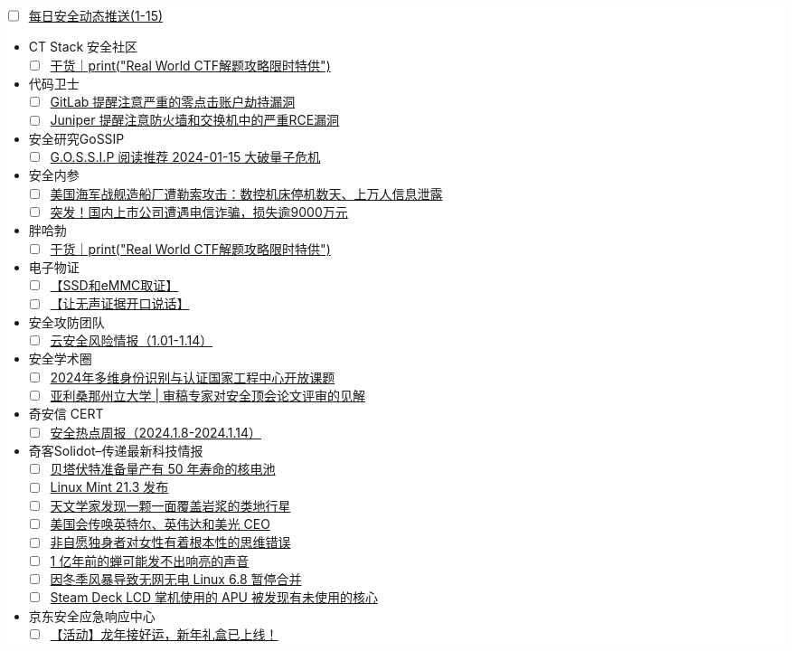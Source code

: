   - [ ] [每日安全动态推送(1-15)](https://mp.weixin.qq.com/s?__biz=MzA5NDYyNDI0MA==&mid=2651959498&idx=1&sn=854f605c9fde844de3b3d7b6a22e0983&chksm=8baed055bcd959438ecdf882db71dc31566b6ceedee0b2906f95fdf4a02bb52244487f389396&scene=58&subscene=0#rd)
- CT Stack 安全社区
  - [ ] [干货｜print("Real World CTF解题攻略限时特供")](https://mp.weixin.qq.com/s?__biz=MzIzOTE1ODczMg==&mid=2247498904&idx=1&sn=e1403d845aadc54a6561c289b5441679&chksm=e92ce83bde5b612df63fa485e7447b7a336feec03d14140975253ea54bfbf14d9ca9634fbed0&scene=58&subscene=0#rd)
- 代码卫士
  - [ ] [GitLab 提醒注意严重的零点击账户劫持漏洞](https://mp.weixin.qq.com/s?__biz=MzI2NTg4OTc5Nw==&mid=2247518669&idx=1&sn=e9e78678e6c35cd6c0c37b638d5a988c&chksm=ea94b8a7dde331b16bdf8306a2700a04ea240bc5baa204b72ab3c9664a58b77c6fc92b1841f4&scene=58&subscene=0#rd)
  - [ ] [Juniper 提醒注意防火墙和交换机中的严重RCE漏洞](https://mp.weixin.qq.com/s?__biz=MzI2NTg4OTc5Nw==&mid=2247518669&idx=2&sn=0cbdae2b9be2d7406ffaea5ba7dc47d1&chksm=ea94b8a7dde331b1ffbd02134c098d7117b1af631461588e39a663cd6ee5834bc93977380167&scene=58&subscene=0#rd)
- 安全研究GoSSIP
  - [ ] [G.O.S.S.I.P 阅读推荐 2024-01-15 大破量子危机](https://mp.weixin.qq.com/s?__biz=Mzg5ODUxMzg0Ng==&mid=2247497136&idx=1&sn=d0ce75822ad80b0535b0cddd26507a53&chksm=c063db69f714527fa452450fa2ebd36408783471c0930ae955f65e66865384d700e56698ee61&scene=58&subscene=0#rd)
- 安全内参
  - [ ] [美国海军战舰造船厂遭勒索攻击：数控机床停机数天、上万人信息泄露](https://mp.weixin.qq.com/s?__biz=MzI4NDY2MDMwMw==&mid=2247510831&idx=1&sn=4c32eb5635ac014facf67aae3f6cfcdc&chksm=ebfaec0fdc8d6519ba9417055d60dc52b356d0e06c27fc456257c76d85ec905b1f2ab5b39505&scene=58&subscene=0#rd)
  - [ ] [突发！国内上市公司遭遇电信诈骗，损失逾9000万元](https://mp.weixin.qq.com/s?__biz=MzI4NDY2MDMwMw==&mid=2247510831&idx=2&sn=ec8793656663f2e49f26b5b83c843ec8&chksm=ebfaec0fdc8d6519533818d111b4b22d12ae2dfa1c1176c17713cb2bbd9911eb1244d9a7c4ac&scene=58&subscene=0#rd)
- 胖哈勃
  - [ ] [干货｜print("Real World CTF解题攻略限时特供")](https://mp.weixin.qq.com/s?__biz=MzI2OTUzMzg3Ng==&mid=2247501426&idx=1&sn=03e70f6b691aba8f398e178e17a36a56&chksm=eadc51a9ddabd8bfefbd645faa5d57fb6494181953dd89335cb40b25128e933295576d2e7996&scene=58&subscene=0#rd)
- 电子物证
  - [ ] [【SSD和eMMC取证】](https://mp.weixin.qq.com/s?__biz=MzAwNDcwMDgzMA==&mid=2651046836&idx=1&sn=9ed246299901bab15fc70f7274994835&chksm=80d08c45b7a705532110d70970b1a2dca37856d465bccdbf62d042688cbed378d6ecceefc6d7&scene=58&subscene=0#rd)
  - [ ] [【让无声证据开口说话】](https://mp.weixin.qq.com/s?__biz=MzAwNDcwMDgzMA==&mid=2651046836&idx=2&sn=168af8dc455f6332fca84ee0c81fffb2&chksm=80d08c45b7a705536bda4551578a2830b33f31ebe77b6898988765c06895c3976aa788487796&scene=58&subscene=0#rd)
- 安全攻防团队
  - [ ] [​云安全风险情报（1.01-1.14）](https://mp.weixin.qq.com/s?__biz=MzkzNTI4NjU1Mw==&mid=2247484885&idx=1&sn=b8d5129eee80bfffbd691cf29ab82405&chksm=c2b107a3f5c68eb5aa83651a5cb9bb4657eba2acf9002aca730f8fdf506d8f8ee73af21f9c28&scene=58&subscene=0#rd)
- 安全学术圈
  - [ ] [2024年多维身份识别与认证国家工程中心开放课题](https://mp.weixin.qq.com/s?__biz=MzU5MTM5MTQ2MA==&mid=2247490290&idx=1&sn=c31bf1335f38d7c59d9445cb4c1670db&chksm=fe2ee579c9596c6f642684ba23c3fd170cebdb1eda3a3b8f43d623398de1fac3a78a4c3bcbe8&scene=58&subscene=0#rd)
  - [ ] [亚利桑那州立大学 | 审稿专家对安全顶会论文评审的见解](https://mp.weixin.qq.com/s?__biz=MzU5MTM5MTQ2MA==&mid=2247490281&idx=1&sn=ff19b1fbd2842fb8b73f3b1537b56612&chksm=fe2ee562c9596c7453d8f1d192dc907478c3e54746f0a98e106837f89b814a7a594ea6c90f2d&scene=58&subscene=0#rd)
- 奇安信 CERT
  - [ ] [安全热点周报（2024.1.8-2024.1.14）](https://mp.weixin.qq.com/s?__biz=MzU5NDgxODU1MQ==&mid=2247500355&idx=1&sn=d88db933abd506320204ddc28b072503&chksm=fe79e6dbc90e6fcd0480122b84bcd5215e8b5985dda0881a92e6f0344abdfae882ef37aa466e&scene=58&subscene=0#rd)
- 奇客Solidot–传递最新科技情报
  - [ ] [贝塔伏特准备量产有 50 年寿命的核电池](https://www.solidot.org/story?sid=77138)
  - [ ] [Linux Mint 21.3 发布](https://www.solidot.org/story?sid=77137)
  - [ ] [天文学家发现一颗一面覆盖岩浆的类地行星](https://www.solidot.org/story?sid=77136)
  - [ ] [美国会传唤英特尔、英伟达和美光 CEO](https://www.solidot.org/story?sid=77135)
  - [ ] [非自愿独身者对女性有着根本性的思维错误](https://www.solidot.org/story?sid=77134)
  - [ ] [1 亿年前的蝉可能发不出响亮的声音](https://www.solidot.org/story?sid=77133)
  - [ ] [因冬季风暴导致无网无电 Linux 6.8 暂停合并](https://www.solidot.org/story?sid=77132)
  - [ ] [Steam Deck LCD 掌机使用的 APU 被发现有未使用的核心](https://www.solidot.org/story?sid=77131)
- 京东安全应急响应中心
  - [ ] [【活动】龙年接好运，新年礼盒已上线！](https://mp.weixin.qq.com/s?__biz=MjM5OTk2MTMxOQ==&mid=2727836217&idx=1&sn=ba63bf976ef38d342065c0392533e228&chksm=8050adb1b72724a750cb3b0f4ba60c66d97a87d461d0ffceb948b9ec6656f5eed43f5e18f9fd&scene=58&subscene=0#rd)